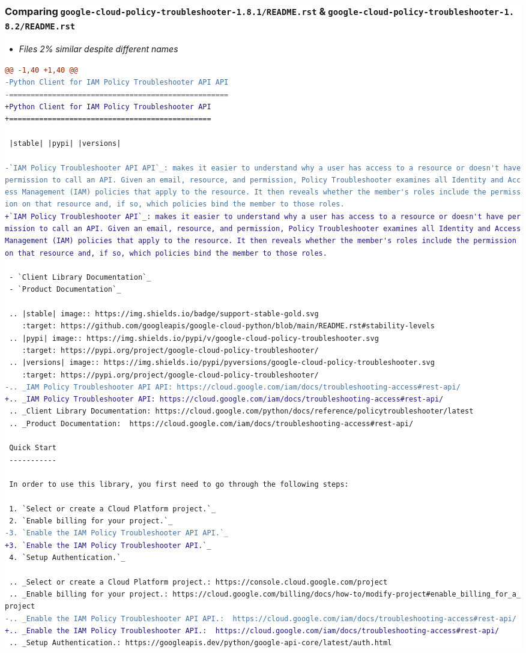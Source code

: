 ### Comparing `google-cloud-policy-troubleshooter-1.8.1/README.rst` & `google-cloud-policy-troubleshooter-1.8.2/README.rst`

 * *Files 2% similar despite different names*

```diff
@@ -1,40 +1,40 @@
-Python Client for IAM Policy Troubleshooter API API
-===================================================
+Python Client for IAM Policy Troubleshooter API
+===============================================
 
 |stable| |pypi| |versions|
 
-`IAM Policy Troubleshooter API API`_: makes it easier to understand why a user has access to a resource or doesn't have permission to call an API. Given an email, resource, and permission, Policy Troubleshooter examines all Identity and Access Management (IAM) policies that apply to the resource. It then reveals whether the member's roles include the permission on that resource and, if so, which policies bind the member to those roles.
+`IAM Policy Troubleshooter API`_: makes it easier to understand why a user has access to a resource or doesn't have permission to call an API. Given an email, resource, and permission, Policy Troubleshooter examines all Identity and Access Management (IAM) policies that apply to the resource. It then reveals whether the member's roles include the permission on that resource and, if so, which policies bind the member to those roles.
 
 - `Client Library Documentation`_
 - `Product Documentation`_
 
 .. |stable| image:: https://img.shields.io/badge/support-stable-gold.svg
    :target: https://github.com/googleapis/google-cloud-python/blob/main/README.rst#stability-levels
 .. |pypi| image:: https://img.shields.io/pypi/v/google-cloud-policy-troubleshooter.svg
    :target: https://pypi.org/project/google-cloud-policy-troubleshooter/
 .. |versions| image:: https://img.shields.io/pypi/pyversions/google-cloud-policy-troubleshooter.svg
    :target: https://pypi.org/project/google-cloud-policy-troubleshooter/
-.. _IAM Policy Troubleshooter API API: https://cloud.google.com/iam/docs/troubleshooting-access#rest-api/
+.. _IAM Policy Troubleshooter API: https://cloud.google.com/iam/docs/troubleshooting-access#rest-api/
 .. _Client Library Documentation: https://cloud.google.com/python/docs/reference/policytroubleshooter/latest
 .. _Product Documentation:  https://cloud.google.com/iam/docs/troubleshooting-access#rest-api/
 
 Quick Start
 -----------
 
 In order to use this library, you first need to go through the following steps:
 
 1. `Select or create a Cloud Platform project.`_
 2. `Enable billing for your project.`_
-3. `Enable the IAM Policy Troubleshooter API API.`_
+3. `Enable the IAM Policy Troubleshooter API.`_
 4. `Setup Authentication.`_
 
 .. _Select or create a Cloud Platform project.: https://console.cloud.google.com/project
 .. _Enable billing for your project.: https://cloud.google.com/billing/docs/how-to/modify-project#enable_billing_for_a_project
-.. _Enable the IAM Policy Troubleshooter API API.:  https://cloud.google.com/iam/docs/troubleshooting-access#rest-api/
+.. _Enable the IAM Policy Troubleshooter API.:  https://cloud.google.com/iam/docs/troubleshooting-access#rest-api/
 .. _Setup Authentication.: https://googleapis.dev/python/google-api-core/latest/auth.html
```